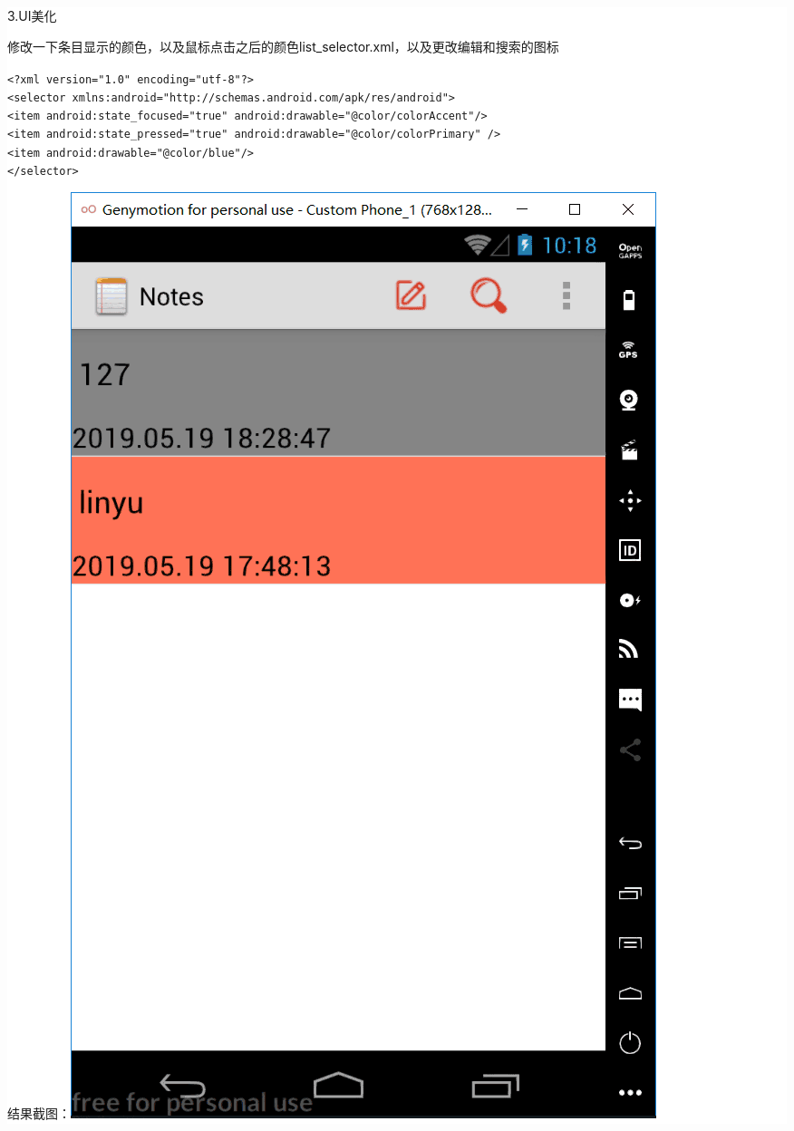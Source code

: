 3.UI美化

  修改一下条目显示的颜色，以及鼠标点击之后的颜色list_selector.xml，以及更改编辑和搜索的图标
    
    <?xml version="1.0" encoding="utf-8"?>
    <selector xmlns:android="http://schemas.android.com/apk/res/android">
    <item android:state_focused="true" android:drawable="@color/colorAccent"/>
    <item android:state_pressed="true" android:drawable="@color/colorPrimary" />
    <item android:drawable="@color/blue"/>
    </selector>
    
   结果截图：![](https://github.com/linyu0119/NotePad/blob/master/image/3.jpg)
